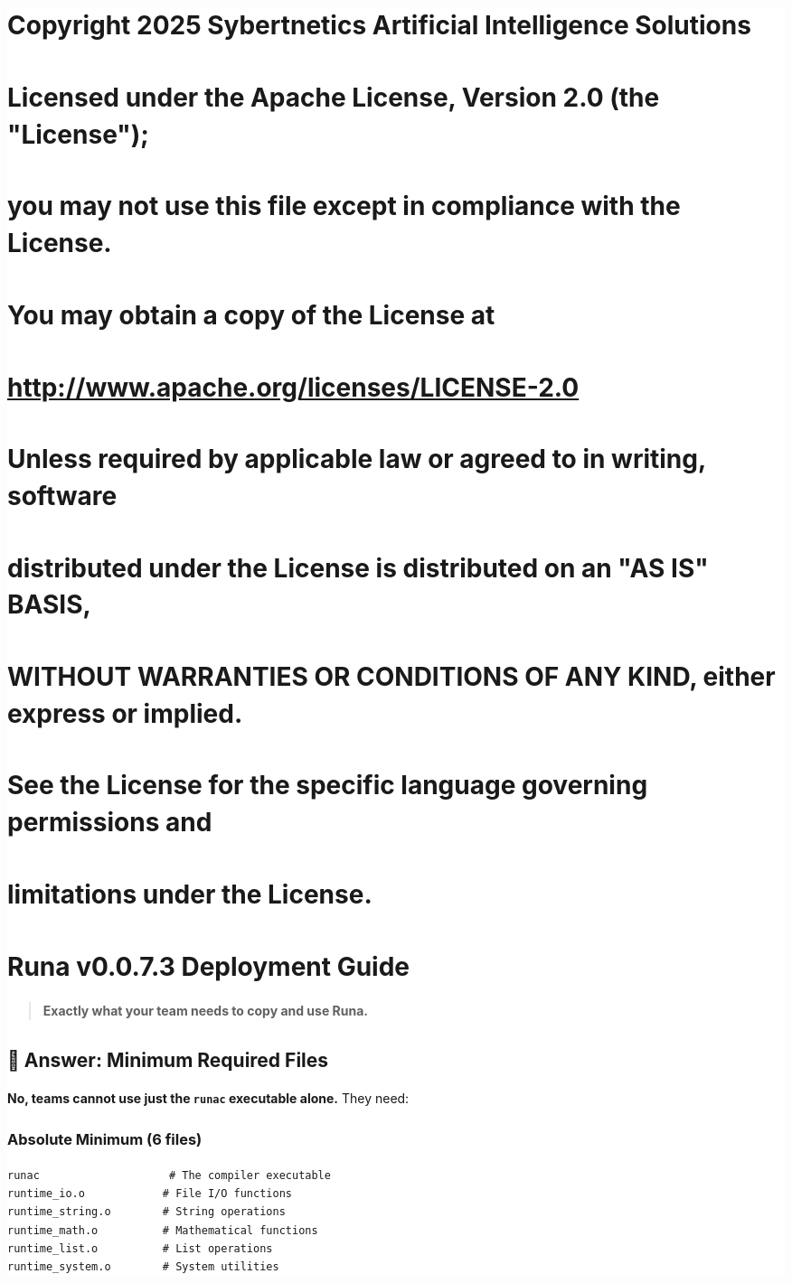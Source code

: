# Copyright 2025 Sybertnetics Artificial Intelligence Solutions
#
# Licensed under the Apache License, Version 2.0 (the "License");
# you may not use this file except in compliance with the License.
# You may obtain a copy of the License at
#
#     http://www.apache.org/licenses/LICENSE-2.0
#
# Unless required by applicable law or agreed to in writing, software
# distributed under the License is distributed on an "AS IS" BASIS,
# WITHOUT WARRANTIES OR CONDITIONS OF ANY KIND, either express or implied.
# See the License for the specific language governing permissions and
# limitations under the License.
# Runa v0.0.7.3 Deployment Guide

> **Exactly what your team needs to copy and use Runa.**

## 🎯 Answer: Minimum Required Files

**No, teams cannot use just the `runac` executable alone.** They need:

### Absolute Minimum (6 files)
```
runac                    # The compiler executable
runtime_io.o            # File I/O functions
runtime_string.o        # String operations
runtime_math.o          # Mathematical functions
runtime_list.o          # List operations
runtime_system.o        # System utilities
```
